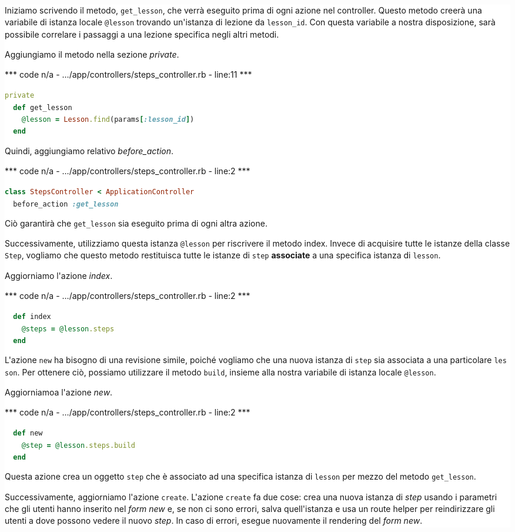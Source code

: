 Iniziamo scrivendo il metodo, `get_lesson`, che verrà eseguito prima di ogni azione nel controller. Questo metodo creerà una variabile di istanza locale `@lesson` trovando un'istanza di lezione da `lesson_id`. Con questa variabile a nostra disposizione, sarà possibile correlare i passaggi a una lezione specifica negli altri metodi.

Aggiungiamo il metodo nella sezione *private*.

*** code n/a - .../app/controllers/steps_controller.rb - line:11 ***

```ruby
private
  def get_lesson
    @lesson = Lesson.find(params[:lesson_id])
  end
```

Quindi, aggiungiamo relativo *before_action*.

*** code n/a - .../app/controllers/steps_controller.rb - line:2 ***

```ruby
class StepsController < ApplicationController
  before_action :get_lesson
```

Ciò garantirà che `get_lesson` sia eseguito prima di ogni altra azione.

Successivamente, utilizziamo questa istanza `@lesson` per riscrivere il metodo index. Invece di acquisire tutte le istanze della classe `Step`, vogliamo che questo metodo restituisca tutte le istanze di `step` **associate** a una specifica istanza di `lesson`.

Aggiorniamo l'azione *index*.

*** code n/a - .../app/controllers/steps_controller.rb - line:2 ***

```ruby
  def index
    @steps = @lesson.steps
  end
```

L'azione `new` ha bisogno di una revisione simile, poiché vogliamo che una nuova istanza di `step` sia associata a una particolare `lesson`. Per ottenere ciò, possiamo utilizzare il metodo `build`, insieme alla nostra variabile di istanza locale `@lesson`.

Aggiorniamoa l'azione *new*.

*** code n/a - .../app/controllers/steps_controller.rb - line:2 ***

```ruby
  def new
    @step = @lesson.steps.build
  end
```

Questa azione crea un oggetto `step` che è associato ad una specifica istanza di `lesson` per mezzo del metodo `get_lesson`.

Successivamente, aggiorniamo l'azione `create`. L'azione `create` fa due cose: crea una nuova istanza di *step* usando i parametri che gli utenti hanno inserito nel *form new* e, se non ci sono errori, salva quell'istanza e usa un route helper per reindirizzare gli utenti a dove possono vedere il nuovo *step*. In caso di errori, esegue nuovamente il rendering del *form new*.
